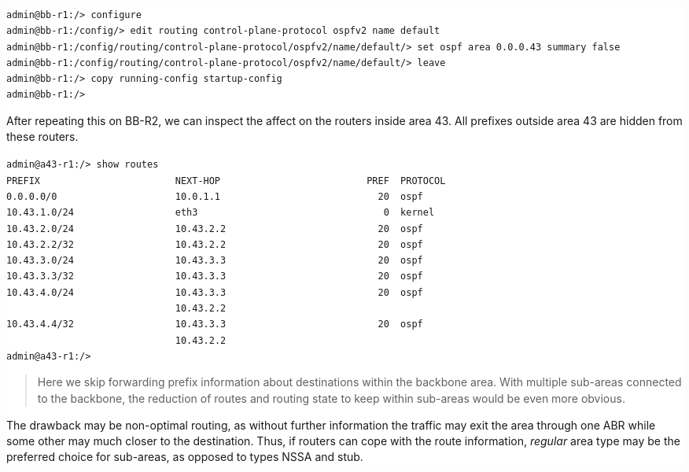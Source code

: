 ```
admin@bb-r1:/> configure
admin@bb-r1:/config/> edit routing control-plane-protocol ospfv2 name default
admin@bb-r1:/config/routing/control-plane-protocol/ospfv2/name/default/> set ospf area 0.0.0.43 summary false
admin@bb-r1:/config/routing/control-plane-protocol/ospfv2/name/default/> leave
admin@bb-r1:/> copy running-config startup-config
admin@bb-r1:/>
```
After repeating this on BB-R2, we can inspect the affect on the
routers inside area 43. All prefixes outside area 43 are hidden from
these routers. 

```
admin@a43-r1:/> show routes
PREFIX                        NEXT-HOP                          PREF  PROTOCOL
0.0.0.0/0                     10.0.1.1                            20  ospf
10.43.1.0/24                  eth3                                 0  kernel
10.43.2.0/24                  10.43.2.2                           20  ospf
10.43.2.2/32                  10.43.2.2                           20  ospf
10.43.3.0/24                  10.43.3.3                           20  ospf
10.43.3.3/32                  10.43.3.3                           20  ospf
10.43.4.0/24                  10.43.3.3                           20  ospf
                              10.43.2.2
10.43.4.4/32                  10.43.3.3                           20  ospf
                              10.43.2.2
admin@a43-r1:/>
```

> Here we skip forwarding prefix information about destinations within
> the backbone area. With multiple sub-areas connected to the
> backbone, the reduction of routes and routing state to keep within
> sub-areas would be even more obvious.

The drawback may be non-optimal routing, as without further
information the traffic may exit the area through one ABR while some
other may much closer to the destination. Thus, if routers can cope
with the route information, *regular* area type may be the preferred
choice for sub-areas, as opposed to types NSSA and stub.

[infix-unnumbered-post]: ../../../../2024/01/30/using-ospf-unnumbered-interfaces-with-infix-linux-revisited
[infix-doc]: https://github.com/kernelkit/infix/tree/main/doc
[youtube-ospf-areas]: https://www.youtube.com/watch?v=cM3OI_ZyRuQ
